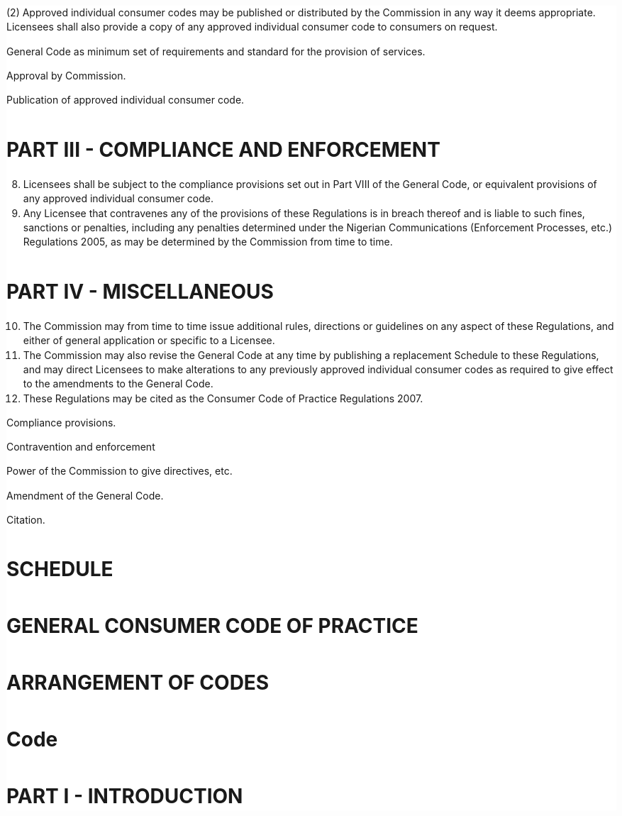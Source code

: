 (2) Approved individual consumer codes may be published or distributed by the Commission in any way it deems appropriate. Licensees shall also provide a copy of any approved individual consumer code to consumers on request.

General Code as minimum set of requirements and standard for the provision of services.

Approval by Commission.

Publication of approved individual consumer code.

# PART III - COMPLIANCE AND ENFORCEMENT

8. Licensees shall be subject to the compliance provisions set out in Part VIII of the General Code, or equivalent provisions of any approved individual consumer code.  
9. Any Licensee that contravenes any of the provisions of these Regulations is in breach thereof and is liable to such fines, sanctions or penalties, including any penalties determined under the Nigerian Communications (Enforcement Processes, etc.) Regulations 2005, as may be determined by the Commission from time to time.

# PART IV - MISCELLANEOUS

10. The Commission may from time to time issue additional rules, directions or guidelines on any aspect of these Regulations, and either of general application or specific to a Licensee.  
11. The Commission may also revise the General Code at any time by publishing a replacement Schedule to these Regulations, and may direct Licensees to make alterations to any previously approved individual consumer codes as required to give effect to the amendments to the General Code.  
12. These Regulations may be cited as the Consumer Code of Practice Regulations 2007.

Compliance provisions.

Contravention and enforcement

Power of the Commission to give directives, etc.

Amendment of the General Code.

Citation.

# SCHEDULE

# GENERAL CONSUMER CODE OF PRACTICE

# ARRANGEMENT OF CODES

# Code

# PART I - INTRODUCTION
